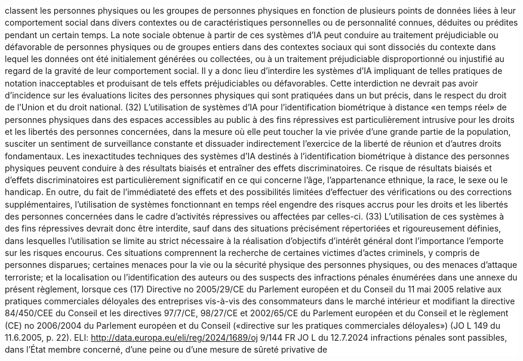 classent les personnes physiques ou les groupes de personnes physiques en fonction de plusieurs points de données
liées à leur comportement social dans divers contextes ou de caractéristiques personnelles ou de personnalité
connues, déduites ou prédites pendant un certain temps. La note sociale obtenue à partir de ces systèmes d’IA peut
conduire au traitement préjudiciable ou défavorable de personnes physiques ou de groupes entiers dans des
contextes sociaux qui sont dissociés du contexte dans lequel les données ont été initialement générées ou collectées,
ou à un traitement préjudiciable disproportionné ou injustifié au regard de la gravité de leur comportement social. Il
y a donc lieu d’interdire les systèmes d’IA impliquant de telles pratiques de notation inacceptables et produisant de
tels effets préjudiciables ou défavorables. Cette interdiction ne devrait pas avoir d’incidence sur les évaluations licites
des personnes physiques qui sont pratiquées dans un but précis, dans le respect du droit de l’Union et du droit
national.
(32) L’utilisation de systèmes d’IA pour l’identification biométrique à distance «en temps réel» de personnes physiques
dans des espaces accessibles au public à des fins répressives est particulièrement intrusive pour les droits et les
libertés des personnes concernées, dans la mesure où elle peut toucher la vie privée d’une grande partie de la
population, susciter un sentiment de surveillance constante et dissuader indirectement l’exercice de la liberté de
réunion et d’autres droits fondamentaux. Les inexactitudes techniques des systèmes d’IA destinés à l’identification
biométrique à distance des personnes physiques peuvent conduire à des résultats biaisés et entraîner des effets
discriminatoires. Ce risque de résultats biaisés et d’effets discriminatoires est particulièrement significatif en ce qui
concerne l’âge, l’appartenance ethnique, la race, le sexe ou le handicap. En outre, du fait de l’immédiateté des effets et
des possibilités limitées d’effectuer des vérifications ou des corrections supplémentaires, l’utilisation de systèmes
fonctionnant en temps réel engendre des risques accrus pour les droits et les libertés des personnes concernées dans
le cadre d’activités répressives ou affectées par celles-ci.
(33) L’utilisation de ces systèmes à des fins répressives devrait donc être interdite, sauf dans des situations précisément
répertoriées et rigoureusement définies, dans lesquelles l’utilisation se limite au strict nécessaire à la réalisation
d’objectifs d’intérêt général dont l’importance l’emporte sur les risques encourus. Ces situations comprennent la
recherche de certaines victimes d’actes criminels, y compris de personnes disparues; certaines menaces pour la vie ou
la sécurité physique des personnes physiques, ou des menaces d’attaque terroriste; et la localisation ou l’identification
des auteurs ou des suspects des infractions pénales énumérées dans une annexe du présent règlement, lorsque ces
(17) Directive no 2005/29/CE du Parlement européen et du Conseil du 11 mai 2005 relative aux pratiques commerciales déloyales des
entreprises vis-à-vis des consommateurs dans le marché intérieur et modifiant la directive 84/450/CEE du Conseil et les directives
97/7/CE, 98/27/CE et 2002/65/CE du Parlement européen et du Conseil et le règlement (CE) no 2006/2004 du Parlement européen
et du Conseil («directive sur les pratiques commerciales déloyales») (JO L 149 du 11.6.2005, p. 22).
ELI: http://data.europa.eu/eli/reg/2024/1689/oj 9/144
FR JO L du 12.7.2024
infractions pénales sont passibles, dans l’État membre concerné, d’une peine ou d’une mesure de sûreté privative de
